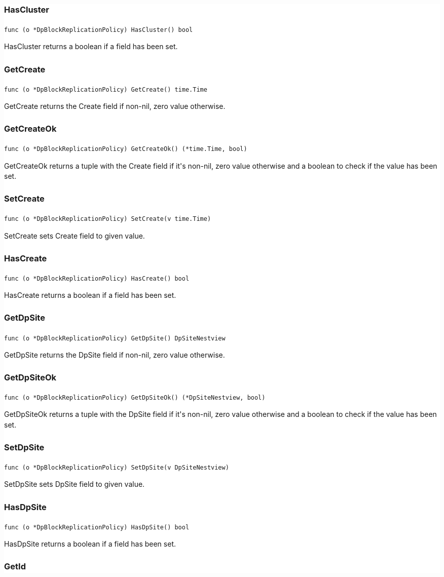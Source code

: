 ### HasCluster

`func (o *DpBlockReplicationPolicy) HasCluster() bool`

HasCluster returns a boolean if a field has been set.

### GetCreate

`func (o *DpBlockReplicationPolicy) GetCreate() time.Time`

GetCreate returns the Create field if non-nil, zero value otherwise.

### GetCreateOk

`func (o *DpBlockReplicationPolicy) GetCreateOk() (*time.Time, bool)`

GetCreateOk returns a tuple with the Create field if it's non-nil, zero value otherwise
and a boolean to check if the value has been set.

### SetCreate

`func (o *DpBlockReplicationPolicy) SetCreate(v time.Time)`

SetCreate sets Create field to given value.

### HasCreate

`func (o *DpBlockReplicationPolicy) HasCreate() bool`

HasCreate returns a boolean if a field has been set.

### GetDpSite

`func (o *DpBlockReplicationPolicy) GetDpSite() DpSiteNestview`

GetDpSite returns the DpSite field if non-nil, zero value otherwise.

### GetDpSiteOk

`func (o *DpBlockReplicationPolicy) GetDpSiteOk() (*DpSiteNestview, bool)`

GetDpSiteOk returns a tuple with the DpSite field if it's non-nil, zero value otherwise
and a boolean to check if the value has been set.

### SetDpSite

`func (o *DpBlockReplicationPolicy) SetDpSite(v DpSiteNestview)`

SetDpSite sets DpSite field to given value.

### HasDpSite

`func (o *DpBlockReplicationPolicy) HasDpSite() bool`

HasDpSite returns a boolean if a field has been set.

### GetId
